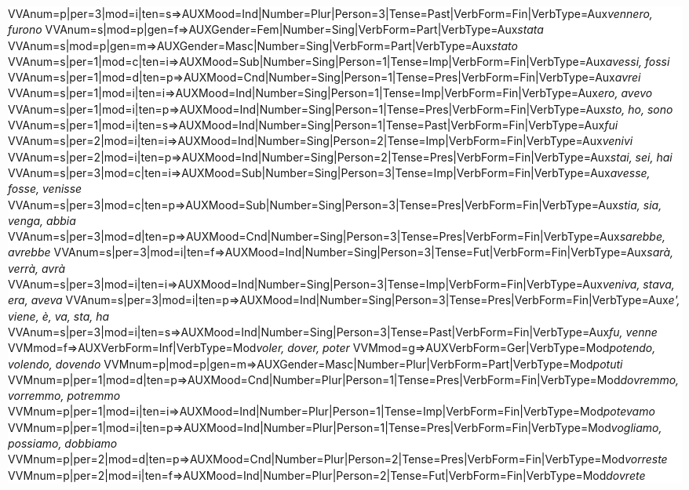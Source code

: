 <tr style="background:lightgray"><td>V</td><td>VA</td><td>num=p|per=3|mod=i|ten=s</td><td>=&gt;</td><td>AUX</td><td>Mood=Ind|Number=Plur|Person=3|Tense=Past|VerbForm=Fin|VerbType=Aux</td><td><i>vennero, furono</i></td></tr>
<tr><td>V</td><td>VA</td><td>num=s|mod=p|gen=f</td><td>=&gt;</td><td>AUX</td><td>Gender=Fem|Number=Sing|VerbForm=Part|VerbType=Aux</td><td><i>stata</i></td></tr>
<tr style="background:lightgray"><td>V</td><td>VA</td><td>num=s|mod=p|gen=m</td><td>=&gt;</td><td>AUX</td><td>Gender=Masc|Number=Sing|VerbForm=Part|VerbType=Aux</td><td><i>stato</i></td></tr>
<tr><td>V</td><td>VA</td><td>num=s|per=1|mod=c|ten=i</td><td>=&gt;</td><td>AUX</td><td>Mood=Sub|Number=Sing|Person=1|Tense=Imp|VerbForm=Fin|VerbType=Aux</td><td><i>avessi, fossi</i></td></tr>
<tr style="background:lightgray"><td>V</td><td>VA</td><td>num=s|per=1|mod=d|ten=p</td><td>=&gt;</td><td>AUX</td><td>Mood=Cnd|Number=Sing|Person=1|Tense=Pres|VerbForm=Fin|VerbType=Aux</td><td><i>avrei</i></td></tr>
<tr><td>V</td><td>VA</td><td>num=s|per=1|mod=i|ten=i</td><td>=&gt;</td><td>AUX</td><td>Mood=Ind|Number=Sing|Person=1|Tense=Imp|VerbForm=Fin|VerbType=Aux</td><td><i>ero, avevo</i></td></tr>
<tr style="background:lightgray"><td>V</td><td>VA</td><td>num=s|per=1|mod=i|ten=p</td><td>=&gt;</td><td>AUX</td><td>Mood=Ind|Number=Sing|Person=1|Tense=Pres|VerbForm=Fin|VerbType=Aux</td><td><i>sto, ho, sono</i></td></tr>
<tr><td>V</td><td>VA</td><td>num=s|per=1|mod=i|ten=s</td><td>=&gt;</td><td>AUX</td><td>Mood=Ind|Number=Sing|Person=1|Tense=Past|VerbForm=Fin|VerbType=Aux</td><td><i>fui</i></td></tr>
<tr style="background:lightgray"><td>V</td><td>VA</td><td>num=s|per=2|mod=i|ten=i</td><td>=&gt;</td><td>AUX</td><td>Mood=Ind|Number=Sing|Person=2|Tense=Imp|VerbForm=Fin|VerbType=Aux</td><td><i>venivi</i></td></tr>
<tr><td>V</td><td>VA</td><td>num=s|per=2|mod=i|ten=p</td><td>=&gt;</td><td>AUX</td><td>Mood=Ind|Number=Sing|Person=2|Tense=Pres|VerbForm=Fin|VerbType=Aux</td><td><i>stai, sei, hai</i></td></tr>
<tr style="background:lightgray"><td>V</td><td>VA</td><td>num=s|per=3|mod=c|ten=i</td><td>=&gt;</td><td>AUX</td><td>Mood=Sub|Number=Sing|Person=3|Tense=Imp|VerbForm=Fin|VerbType=Aux</td><td><i>avesse, fosse, venisse</i></td></tr>
<tr><td>V</td><td>VA</td><td>num=s|per=3|mod=c|ten=p</td><td>=&gt;</td><td>AUX</td><td>Mood=Sub|Number=Sing|Person=3|Tense=Pres|VerbForm=Fin|VerbType=Aux</td><td><i>stia, sia, venga, abbia</i></td></tr>
<tr style="background:lightgray"><td>V</td><td>VA</td><td>num=s|per=3|mod=d|ten=p</td><td>=&gt;</td><td>AUX</td><td>Mood=Cnd|Number=Sing|Person=3|Tense=Pres|VerbForm=Fin|VerbType=Aux</td><td><i>sarebbe, avrebbe</i></td></tr>
<tr><td>V</td><td>VA</td><td>num=s|per=3|mod=i|ten=f</td><td>=&gt;</td><td>AUX</td><td>Mood=Ind|Number=Sing|Person=3|Tense=Fut|VerbForm=Fin|VerbType=Aux</td><td><i>sarà, verrà, avrà</i></td></tr>
<tr style="background:lightgray"><td>V</td><td>VA</td><td>num=s|per=3|mod=i|ten=i</td><td>=&gt;</td><td>AUX</td><td>Mood=Ind|Number=Sing|Person=3|Tense=Imp|VerbForm=Fin|VerbType=Aux</td><td><i>veniva, stava, era, aveva</i></td></tr>
<tr><td>V</td><td>VA</td><td>num=s|per=3|mod=i|ten=p</td><td>=&gt;</td><td>AUX</td><td>Mood=Ind|Number=Sing|Person=3|Tense=Pres|VerbForm=Fin|VerbType=Aux</td><td><i>e', viene, è, va, sta, ha</i></td></tr>
<tr style="background:lightgray"><td>V</td><td>VA</td><td>num=s|per=3|mod=i|ten=s</td><td>=&gt;</td><td>AUX</td><td>Mood=Ind|Number=Sing|Person=3|Tense=Past|VerbForm=Fin|VerbType=Aux</td><td><i>fu, venne</i></td></tr>
<tr><td>V</td><td>VM</td><td>mod=f</td><td>=&gt;</td><td>AUX</td><td>VerbForm=Inf|VerbType=Mod</td><td><i>voler, dover, poter</i></td></tr>
<tr style="background:lightgray"><td>V</td><td>VM</td><td>mod=g</td><td>=&gt;</td><td>AUX</td><td>VerbForm=Ger|VerbType=Mod</td><td><i>potendo, volendo, dovendo</i></td></tr>
<tr><td>V</td><td>VM</td><td>num=p|mod=p|gen=m</td><td>=&gt;</td><td>AUX</td><td>Gender=Masc|Number=Plur|VerbForm=Part|VerbType=Mod</td><td><i>potuti</i></td></tr>
<tr style="background:lightgray"><td>V</td><td>VM</td><td>num=p|per=1|mod=d|ten=p</td><td>=&gt;</td><td>AUX</td><td>Mood=Cnd|Number=Plur|Person=1|Tense=Pres|VerbForm=Fin|VerbType=Mod</td><td><i>dovremmo, vorremmo, potremmo</i></td></tr>
<tr><td>V</td><td>VM</td><td>num=p|per=1|mod=i|ten=i</td><td>=&gt;</td><td>AUX</td><td>Mood=Ind|Number=Plur|Person=1|Tense=Imp|VerbForm=Fin|VerbType=Mod</td><td><i>potevamo</i></td></tr>
<tr style="background:lightgray"><td>V</td><td>VM</td><td>num=p|per=1|mod=i|ten=p</td><td>=&gt;</td><td>AUX</td><td>Mood=Ind|Number=Plur|Person=1|Tense=Pres|VerbForm=Fin|VerbType=Mod</td><td><i>vogliamo, possiamo, dobbiamo</i></td></tr>
<tr><td>V</td><td>VM</td><td>num=p|per=2|mod=d|ten=p</td><td>=&gt;</td><td>AUX</td><td>Mood=Cnd|Number=Plur|Person=2|Tense=Pres|VerbForm=Fin|VerbType=Mod</td><td><i>vorreste</i></td></tr>
<tr style="background:lightgray"><td>V</td><td>VM</td><td>num=p|per=2|mod=i|ten=f</td><td>=&gt;</td><td>AUX</td><td>Mood=Ind|Number=Plur|Person=2|Tense=Fut|VerbForm=Fin|VerbType=Mod</td><td><i>dovrete</i></td></tr>